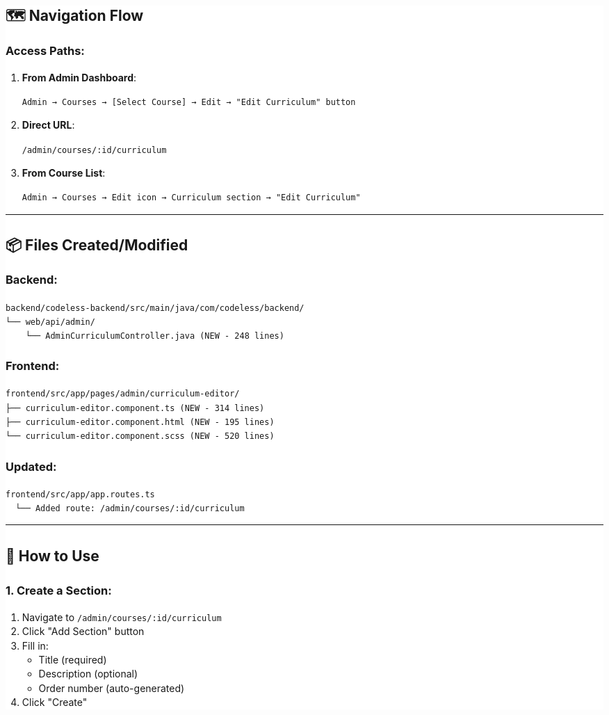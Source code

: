 
## 🗺️ **Navigation Flow**

### **Access Paths**:
1. **From Admin Dashboard**:
   ```
   Admin → Courses → [Select Course] → Edit → "Edit Curriculum" button
   ```

2. **Direct URL**:
   ```
   /admin/courses/:id/curriculum
   ```

3. **From Course List**:
   ```
   Admin → Courses → Edit icon → Curriculum section → "Edit Curriculum"
   ```

---

## 📦 **Files Created/Modified**

### **Backend**:
```
backend/codeless-backend/src/main/java/com/codeless/backend/
└── web/api/admin/
    └── AdminCurriculumController.java (NEW - 248 lines)
```

### **Frontend**:
```
frontend/src/app/pages/admin/curriculum-editor/
├── curriculum-editor.component.ts (NEW - 314 lines)
├── curriculum-editor.component.html (NEW - 195 lines)
└── curriculum-editor.component.scss (NEW - 520 lines)
```

### **Updated**:
```
frontend/src/app/app.routes.ts
  └── Added route: /admin/courses/:id/curriculum
```

---

## 🎯 **How to Use**

### **1. Create a Section**:
1. Navigate to `/admin/courses/:id/curriculum`
2. Click "Add Section" button
3. Fill in:
   - Title (required)
   - Description (optional)
   - Order number (auto-generated)
4. Click "Create"
